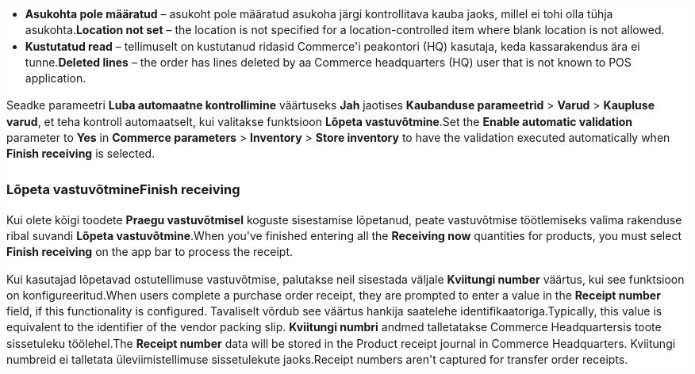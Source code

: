 - <span data-ttu-id="1953e-272">**Asukohta pole määratud** – asukoht pole määratud asukoha järgi kontrollitava kauba jaoks, millel ei tohi olla tühja asukohta.</span><span class="sxs-lookup"><span data-stu-id="1953e-272">**Location not set** – the location is not specified for a location-controlled item where blank location is not allowed.</span></span>
- <span data-ttu-id="1953e-273">**Kustutatud read** – tellimuselt on kustutanud ridasid Commerce'i peakontori (HQ) kasutaja, keda kassarakendus ära ei tunne.</span><span class="sxs-lookup"><span data-stu-id="1953e-273">**Deleted lines** – the order has lines deleted by aa Commerce headquarters (HQ) user that is not known to POS application.</span></span>

<span data-ttu-id="1953e-274">Seadke parameetri **Luba automaatne kontrollimine** väärtuseks **Jah** jaotises **Kaubanduse parameetrid** > **Varud** > **Kaupluse varud**, et teha kontroll automaatselt, kui valitakse funktsioon **Lõpeta vastuvõtmine**.</span><span class="sxs-lookup"><span data-stu-id="1953e-274">Set the **Enable automatic validation** parameter to **Yes** in **Commerce parameters** > **Inventory** > **Store inventory** to have the validation executed automatically when **Finish receiving** is selected.</span></span>

### <a name="finish-receiving"></a><span data-ttu-id="1953e-275">Lõpeta vastuvõtmine</span><span class="sxs-lookup"><span data-stu-id="1953e-275">Finish receiving</span></span>

<span data-ttu-id="1953e-276">Kui olete kõigi toodete **Praegu vastuvõtmisel** koguste sisestamise lõpetanud, peate vastuvõtmise töötlemiseks valima rakenduse ribal suvandi **Lõpeta vastuvõtmine**.</span><span class="sxs-lookup"><span data-stu-id="1953e-276">When you've finished entering all the **Receiving now** quantities for products, you must select **Finish receiving** on the app bar to process the receipt.</span></span>

<span data-ttu-id="1953e-277">Kui kasutajad lõpetavad ostutellimuse vastuvõtmise, palutakse neil sisestada väljale **Kviitungi number** väärtus, kui see funktsioon on konfigureeritud.</span><span class="sxs-lookup"><span data-stu-id="1953e-277">When users complete a purchase order receipt, they are prompted to enter a value in the **Receipt number** field, if this functionality is configured.</span></span> <span data-ttu-id="1953e-278">Tavaliselt võrdub see väärtus hankija saatelehe identifikaatoriga.</span><span class="sxs-lookup"><span data-stu-id="1953e-278">Typically, this value is equivalent to the identifier of the vendor packing slip.</span></span> <span data-ttu-id="1953e-279">**Kviitungi numbri** andmed talletatakse Commerce Headquartersis toote sissetuleku töölehel.</span><span class="sxs-lookup"><span data-stu-id="1953e-279">The **Receipt number** data will be stored in the Product receipt journal in Commerce Headquarters.</span></span> <span data-ttu-id="1953e-280">Kviitungi numbreid ei talletata üleviimistellimuse sissetulekute jaoks.</span><span class="sxs-lookup"><span data-stu-id="1953e-280">Receipt numbers aren't captured for transfer order receipts.</span></span>
